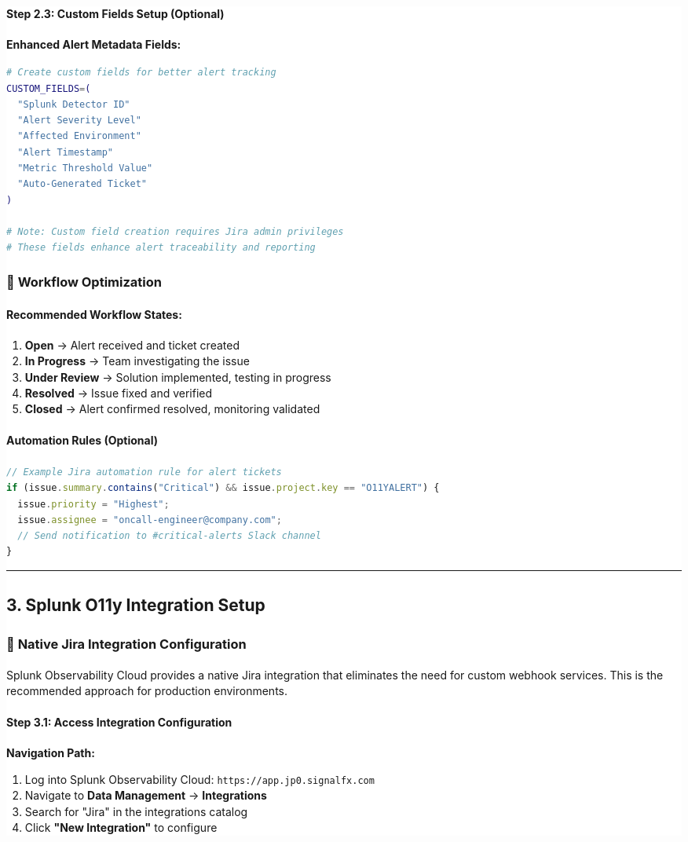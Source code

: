 #### **Step 2.3: Custom Fields Setup (Optional)**

**Enhanced Alert Metadata Fields:**
```bash
# Create custom fields for better alert tracking
CUSTOM_FIELDS=(
  "Splunk Detector ID"
  "Alert Severity Level"
  "Affected Environment"
  "Alert Timestamp"
  "Metric Threshold Value"
  "Auto-Generated Ticket"
)

# Note: Custom field creation requires Jira admin privileges
# These fields enhance alert traceability and reporting
```

### 🔄 **Workflow Optimization**

#### **Recommended Workflow States:**
1. **Open** → Alert received and ticket created
2. **In Progress** → Team investigating the issue
3. **Under Review** → Solution implemented, testing in progress
4. **Resolved** → Issue fixed and verified
5. **Closed** → Alert confirmed resolved, monitoring validated

#### **Automation Rules (Optional)**
```javascript
// Example Jira automation rule for alert tickets
if (issue.summary.contains("Critical") && issue.project.key == "O11YALERT") {
  issue.priority = "Highest";
  issue.assignee = "oncall-engineer@company.com";
  // Send notification to #critical-alerts Slack channel
}
```

---

## 3. Splunk O11y Integration Setup

### 🚀 **Native Jira Integration Configuration**

Splunk Observability Cloud provides a native Jira integration that eliminates the need for custom webhook services. This is the recommended approach for production environments.

#### **Step 3.1: Access Integration Configuration**

**Navigation Path:**
1. Log into Splunk Observability Cloud: `https://app.jp0.signalfx.com`
2. Navigate to **Data Management** → **Integrations**
3. Search for "Jira" in the integrations catalog
4. Click **"New Integration"** to configure
